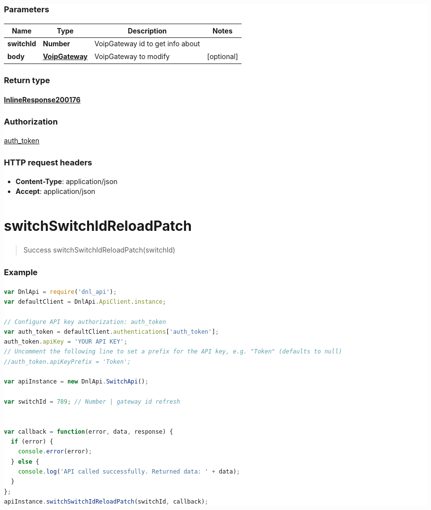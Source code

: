 ### Parameters

Name | Type | Description  | Notes
------------- | ------------- | ------------- | -------------
 **switchId** | **Number**| VoipGateway id to get info about | 
 **body** | [**VoipGateway**](VoipGateway.md)| VoipGateway to modify | [optional] 

### Return type

[**InlineResponse200176**](InlineResponse200176.md)

### Authorization

[auth_token](../README.md#auth_token)

### HTTP request headers

 - **Content-Type**: application/json
 - **Accept**: application/json

<a name="switchSwitchIdReloadPatch"></a>
# **switchSwitchIdReloadPatch**
> Success switchSwitchIdReloadPatch(switchId)





### Example
```javascript
var DnlApi = require('dnl_api');
var defaultClient = DnlApi.ApiClient.instance;

// Configure API key authorization: auth_token
var auth_token = defaultClient.authentications['auth_token'];
auth_token.apiKey = 'YOUR API KEY';
// Uncomment the following line to set a prefix for the API key, e.g. "Token" (defaults to null)
//auth_token.apiKeyPrefix = 'Token';

var apiInstance = new DnlApi.SwitchApi();

var switchId = 789; // Number | gateway id refresh


var callback = function(error, data, response) {
  if (error) {
    console.error(error);
  } else {
    console.log('API called successfully. Returned data: ' + data);
  }
};
apiInstance.switchSwitchIdReloadPatch(switchId, callback);
```
